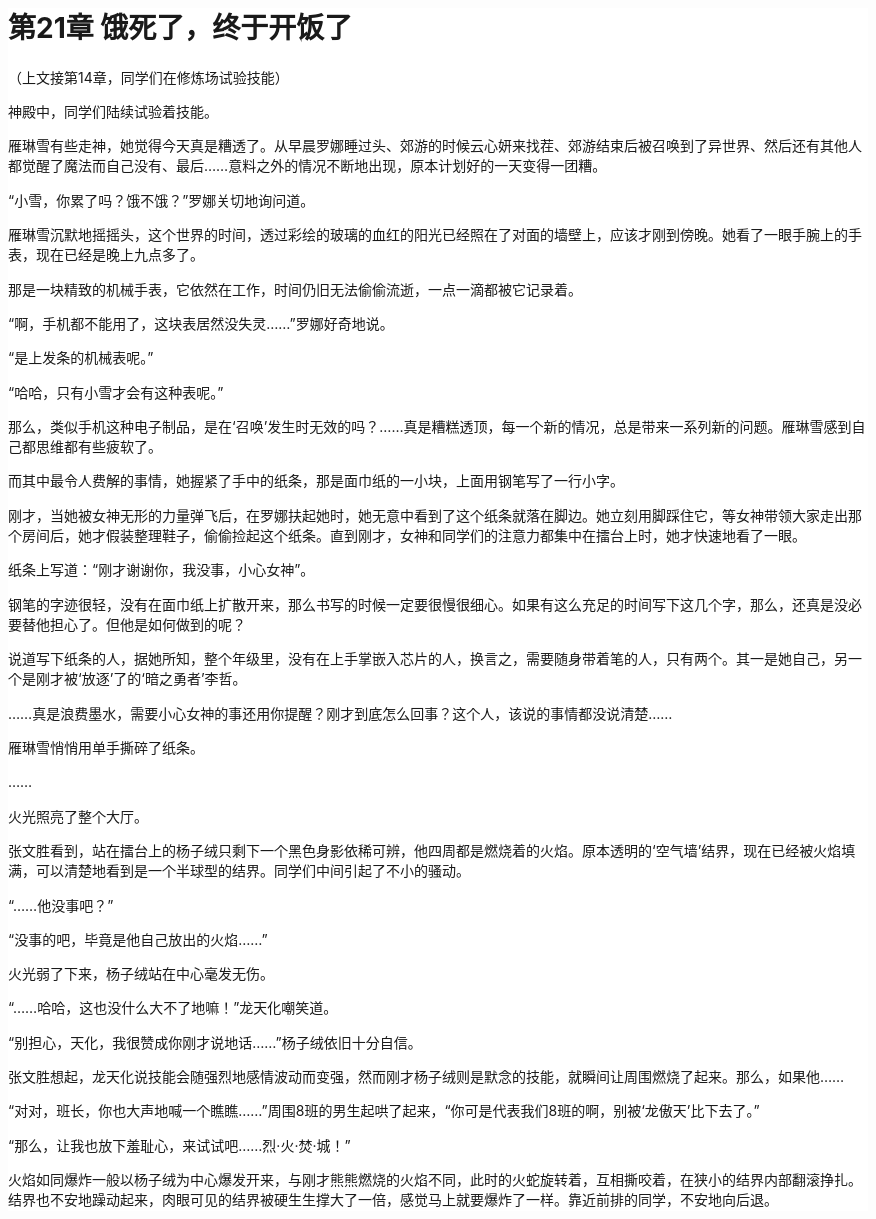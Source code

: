 # 第21章 饿死了，终于开饭了

（上文接第14章，同学们在修炼场试验技能）

神殿中，同学们陆续试验着技能。

雁琳雪有些走神，她觉得今天真是糟透了。从早晨罗娜睡过头、郊游的时候云心妍来找茬、郊游结束后被召唤到了异世界、然后还有其他人都觉醒了魔法而自己没有、最后……意料之外的情况不断地出现，原本计划好的一天变得一团糟。

“小雪，你累了吗？饿不饿？”罗娜关切地询问道。

雁琳雪沉默地摇摇头，这个世界的时间，透过彩绘的玻璃的血红的阳光已经照在了对面的墙壁上，应该才刚到傍晚。她看了一眼手腕上的手表，现在已经是晚上九点多了。

那是一块精致的机械手表，它依然在工作，时间仍旧无法偷偷流逝，一点一滴都被它记录着。

“啊，手机都不能用了，这块表居然没失灵……”罗娜好奇地说。

“是上发条的机械表呢。”

“哈哈，只有小雪才会有这种表呢。”

那么，类似手机这种电子制品，是在‘召唤’发生时无效的吗？……真是糟糕透顶，每一个新的情况，总是带来一系列新的问题。雁琳雪感到自己都思维都有些疲软了。

而其中最令人费解的事情，她握紧了手中的纸条，那是面巾纸的一小块，上面用钢笔写了一行小字。

刚才，当她被女神无形的力量弹飞后，在罗娜扶起她时，她无意中看到了这个纸条就落在脚边。她立刻用脚踩住它，等女神带领大家走出那个房间后，她才假装整理鞋子，偷偷捡起这个纸条。直到刚才，女神和同学们的注意力都集中在擂台上时，她才快速地看了一眼。

纸条上写道：“刚才谢谢你，我没事，小心女神”。

钢笔的字迹很轻，没有在面巾纸上扩散开来，那么书写的时候一定要很慢很细心。如果有这么充足的时间写下这几个字，那么，还真是没必要替他担心了。但他是如何做到的呢？

说道写下纸条的人，据她所知，整个年级里，没有在上手掌嵌入芯片的人，换言之，需要随身带着笔的人，只有两个。其一是她自己，另一个是刚才被‘放逐’了的‘暗之勇者’李哲。

……真是浪费墨水，需要小心女神的事还用你提醒？刚才到底怎么回事？这个人，该说的事情都没说清楚……

雁琳雪悄悄用单手撕碎了纸条。

……

火光照亮了整个大厅。

张文胜看到，站在擂台上的杨子绒只剩下一个黑色身影依稀可辨，他四周都是燃烧着的火焰。原本透明的‘空气墙’结界，现在已经被火焰填满，可以清楚地看到是一个半球型的结界。同学们中间引起了不小的骚动。

“……他没事吧？”

“没事的吧，毕竟是他自己放出的火焰……”

火光弱了下来，杨子绒站在中心毫发无伤。

“……哈哈，这也没什么大不了地嘛！”龙天化嘲笑道。

“别担心，天化，我很赞成你刚才说地话……”杨子绒依旧十分自信。

张文胜想起，龙天化说技能会随强烈地感情波动而变强，然而刚才杨子绒则是默念的技能，就瞬间让周围燃烧了起来。那么，如果他……

“对对，班长，你也大声地喊一个瞧瞧……”周围8班的男生起哄了起来，“你可是代表我们8班的啊，别被‘龙傲天’比下去了。”

“那么，让我也放下羞耻心，来试试吧……烈·火·焚·城！”

火焰如同爆炸一般以杨子绒为中心爆发开来，与刚才熊熊燃烧的火焰不同，此时的火蛇旋转着，互相撕咬着，在狭小的结界内部翻滚挣扎。结界也不安地躁动起来，肉眼可见的结界被硬生生撑大了一倍，感觉马上就要爆炸了一样。靠近前排的同学，不安地向后退。
